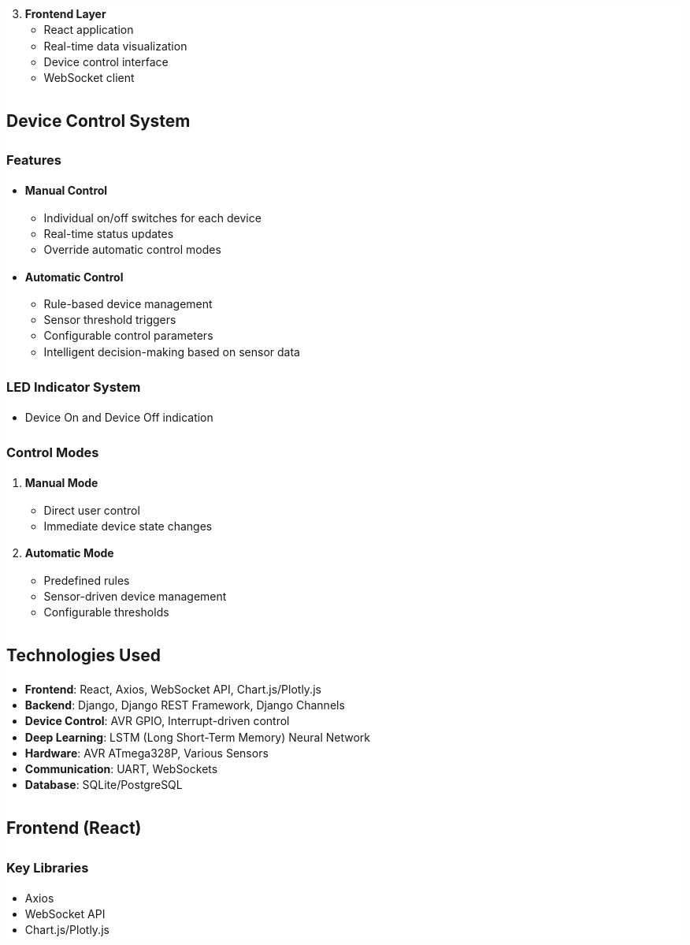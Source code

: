 3. **Frontend Layer**
   - React application
   - Real-time data visualization
   - Device control interface
   - WebSocket client

## Device Control System

### Features
- **Manual Control**
  - Individual on/off switches for each device
  - Real-time status updates
  - Override automatic control modes

- **Automatic Control**
  - Rule-based device management
  - Sensor threshold triggers
  - Configurable control parameters
  - Intelligent decision-making based on sensor data

### LED Indicator System
- Device On and Device Off indication 

### Control Modes
1. **Manual Mode**
   - Direct user control
   - Immediate device state changes

2. **Automatic Mode**
   - Predefined rules
   - Sensor-driven device management
   - Configurable thresholds

## Technologies Used

- **Frontend**: React, Axios, WebSocket API, Chart.js/Plotly.js
- **Backend**: Django, Django REST Framework, Django Channels
- **Device Control**: AVR GPIO, Interrupt-driven control
- **Deep Learning**: LSTM (Long Short-Term Memory) Neural Network
- **Hardware**: AVR ATmega328P, Various Sensors
- **Communication**: UART, WebSockets
- **Database**: SQLite/PostgreSQL

## Frontend (React)

### Key Libraries
- Axios
- WebSocket API
- Chart.js/Plotly.js
